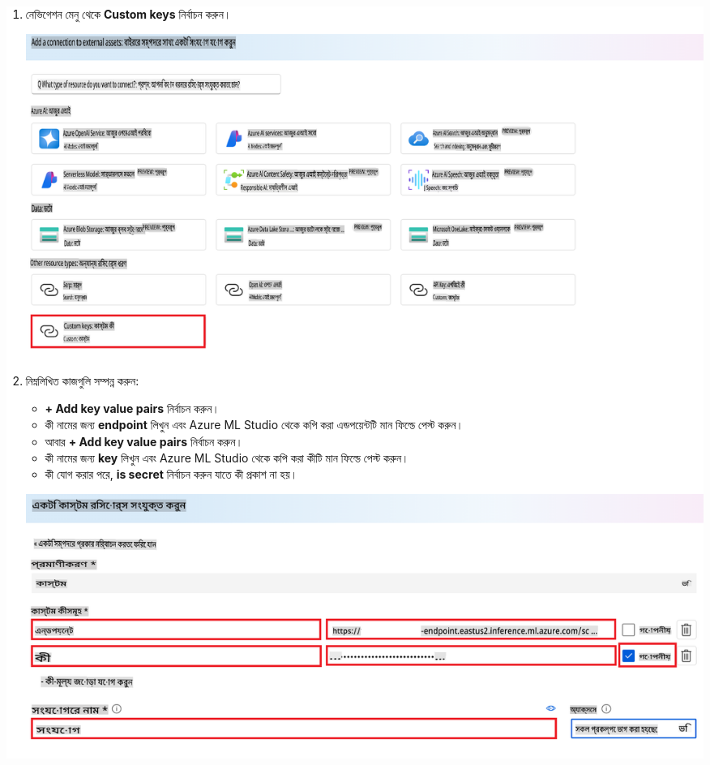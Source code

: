 1. নেভিগেশন মেনু থেকে **Custom keys** নির্বাচন করুন।

    ![কাস্টম কী নির্বাচন করুন।](../../../../../../translated_images/select-custom-keys.b2e452da9ea19401c4b7c63fe2ec95a3a38fd13ae3e9fca37d431f0b7780d4da.bn.png)

1. নিম্নলিখিত কাজগুলি সম্পন্ন করুন:

    - **+ Add key value pairs** নির্বাচন করুন।
    - কী নামের জন্য **endpoint** লিখুন এবং Azure ML Studio থেকে কপি করা এন্ডপয়েন্টটি মান ফিল্ডে পেস্ট করুন।
    - আবার **+ Add key value pairs** নির্বাচন করুন।
    - কী নামের জন্য **key** লিখুন এবং Azure ML Studio থেকে কপি করা কীটি মান ফিল্ডে পেস্ট করুন।
    - কী যোগ করার পরে, **is secret** নির্বাচন করুন যাতে কী প্রকাশ না হয়।

    ![কানেকশন যোগ করুন।](../../../../../../translated_images/add-connection.645b0c3ecf4a21f97a16ffafc9f25fedbb75a823cec5fc9dd778c3ab6130b4f0.bn.png)
